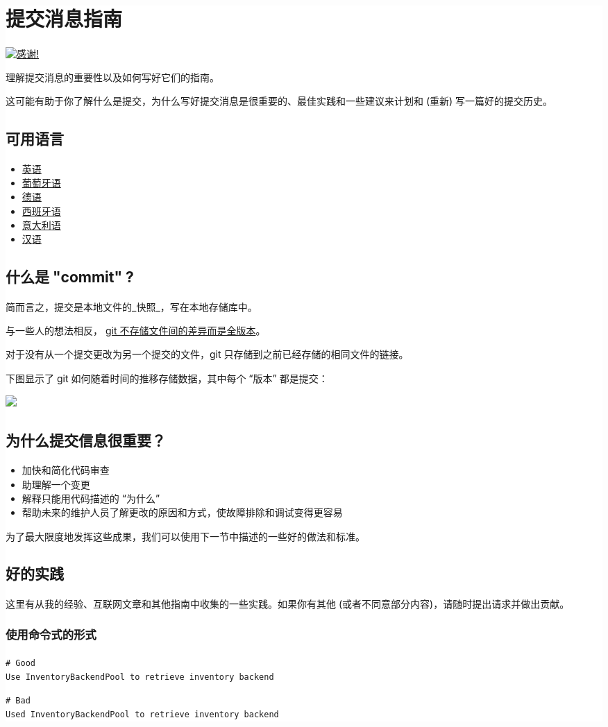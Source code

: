 # 提交消息指南

[![感谢!](https://img.shields.io/badge/Say%20Thanks-!-1EAEDB.svg)](https://saythanks.io/to/RomuloOliveira)

理解提交消息的重要性以及如何写好它们的指南。

这可能有助于你了解什么是提交，为什么写好提交消息是很重要的、最佳实践和一些建议来计划和 (重新) 写一篇好的提交历史。

## 可用语言

- [英语](README.md)
- [葡萄牙语](README_pt-BR.md)
- [德语](README_de-DE.md)
- [西班牙语](README_es-AR.md)
- [意大利语](README_it-IT.md)
- [汉语](README_zh-CN.md)

## 什么是 "commit" ?

简而言之，提交是本地文件的_快照_，写在本地存储库中。

与一些人的想法相反， [git 不存储文件间的差异而是全版本](https://git-scm.com/book/eo/v1/Ekkomenci-Git-Basics#Snapshots,-Not-Differences)。

对于没有从一个提交更改为另一个提交的文件，git 只存储到之前已经存储的相同文件的链接。

下图显示了 git 如何随着时间的推移存储数据，其中每个 “版本” 都是提交：

![](https://i.stack.imgur.com/AQ5TG.png)

## 为什么提交信息很重要？

- 加快和简化代码审查
- 助理解一个变更
- 解释只能用代码描述的 “为什么”
- 帮助未来的维护人员了解更改的原因和方式，使故障排除和调试变得更容易

为了最大限度地发挥这些成果，我们可以使用下一节中描述的一些好的做法和标准。

## 好的实践

这里有从我的经验、互联网文章和其他指南中收集的一些实践。如果你有其他 (或者不同意部分内容)，请随时提出请求并做出贡献。

### 使用命令式的形式

```
# Good
Use InventoryBackendPool to retrieve inventory backend
```

```
# Bad
Used InventoryBackendPool to retrieve inventory backend
```
